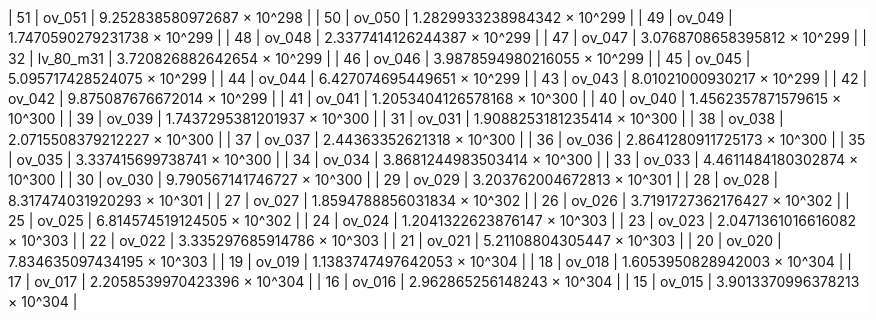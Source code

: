 | 51 | ov_051 | 9.252838580972687 × 10^298 |
| 50 | ov_050 | 1.2829933238984342 × 10^299 |
| 49 | ov_049 | 1.7470590279231738 × 10^299 |
| 48 | ov_048 | 2.3377414126244387 × 10^299 |
| 47 | ov_047 | 3.0768708658395812 × 10^299 |
| 32 | lv_80_m31 | 3.720826882642654 × 10^299 |
| 46 | ov_046 | 3.9878594980216055 × 10^299 |
| 45 | ov_045 | 5.095717428524075 × 10^299 |
| 44 | ov_044 | 6.427074695449651 × 10^299 |
| 43 | ov_043 | 8.01021000930217 × 10^299 |
| 42 | ov_042 | 9.875087676672014 × 10^299 |
| 41 | ov_041 | 1.2053404126578168 × 10^300 |
| 40 | ov_040 | 1.4562357871579615 × 10^300 |
| 39 | ov_039 | 1.7437295381201937 × 10^300 |
| 31 | ov_031 | 1.9088253181235414 × 10^300 |
| 38 | ov_038 | 2.0715508379212227 × 10^300 |
| 37 | ov_037 | 2.44363352621318 × 10^300 |
| 36 | ov_036 | 2.8641280911725173 × 10^300 |
| 35 | ov_035 | 3.337415699738741 × 10^300 |
| 34 | ov_034 | 3.8681244983503414 × 10^300 |
| 33 | ov_033 | 4.4611484180302874 × 10^300 |
| 30 | ov_030 | 9.790567141746727 × 10^300 |
| 29 | ov_029 | 3.203762004672813 × 10^301 |
| 28 | ov_028 | 8.317474031920293 × 10^301 |
| 27 | ov_027 | 1.8594788856031834 × 10^302 |
| 26 | ov_026 | 3.7191727362176427 × 10^302 |
| 25 | ov_025 | 6.814574519124505 × 10^302 |
| 24 | ov_024 | 1.2041322623876147 × 10^303 |
| 23 | ov_023 | 2.0471361016616082 × 10^303 |
| 22 | ov_022 | 3.335297685914786 × 10^303 |
| 21 | ov_021 | 5.21108804305447 × 10^303 |
| 20 | ov_020 | 7.834635097434195 × 10^303 |
| 19 | ov_019 | 1.1383747497642053 × 10^304 |
| 18 | ov_018 | 1.6053950828942003 × 10^304 |
| 17 | ov_017 | 2.2058539970423396 × 10^304 |
| 16 | ov_016 | 2.962865256148243 × 10^304 |
| 15 | ov_015 | 3.9013370996378213 × 10^304 |